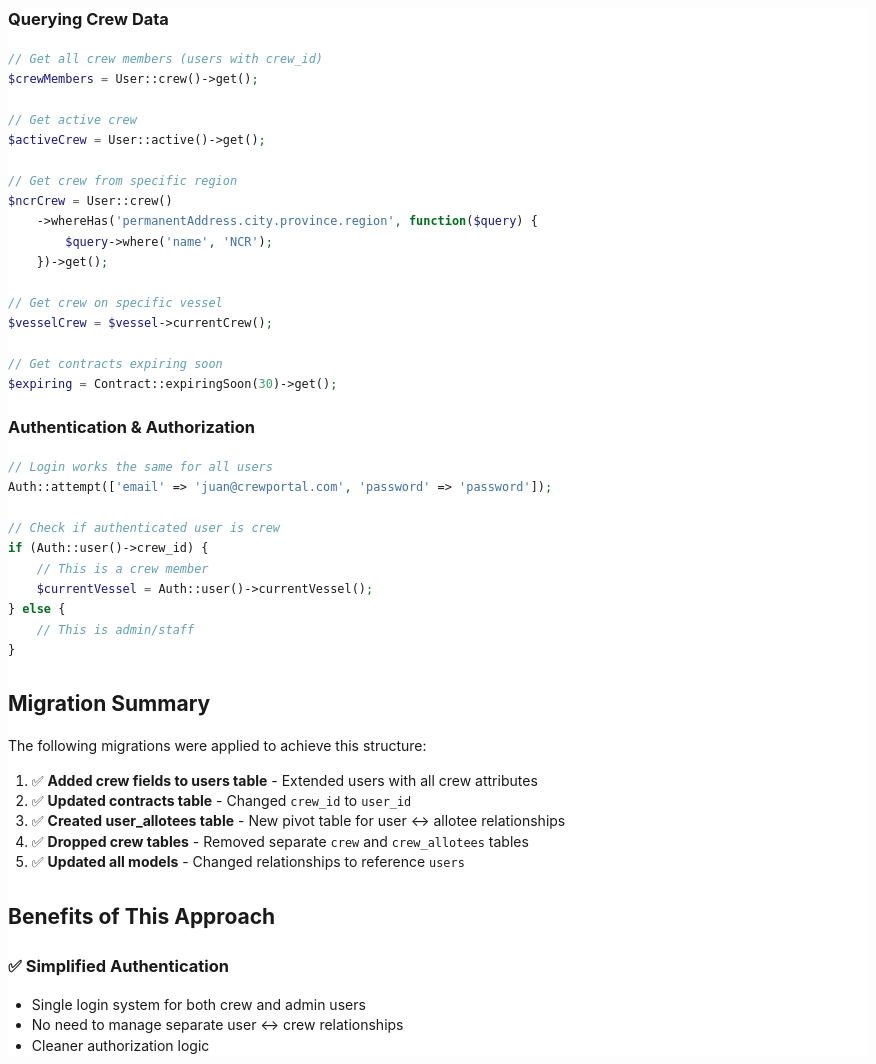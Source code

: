 ### **Querying Crew Data**

```php
// Get all crew members (users with crew_id)
$crewMembers = User::crew()->get();

// Get active crew
$activeCrew = User::active()->get();

// Get crew from specific region
$ncrCrew = User::crew()
    ->whereHas('permanentAddress.city.province.region', function($query) {
        $query->where('name', 'NCR');
    })->get();

// Get crew on specific vessel
$vesselCrew = $vessel->currentCrew();

// Get contracts expiring soon
$expiring = Contract::expiringSoon(30)->get();
```

### **Authentication & Authorization**

```php
// Login works the same for all users
Auth::attempt(['email' => 'juan@crewportal.com', 'password' => 'password']);

// Check if authenticated user is crew
if (Auth::user()->crew_id) {
    // This is a crew member
    $currentVessel = Auth::user()->currentVessel();
} else {
    // This is admin/staff
}
```

## Migration Summary

The following migrations were applied to achieve this structure:

1. ✅ **Added crew fields to users table** - Extended users with all crew attributes
2. ✅ **Updated contracts table** - Changed `crew_id` to `user_id`
3. ✅ **Created user_allotees table** - New pivot table for user ↔ allotee relationships
4. ✅ **Dropped crew tables** - Removed separate `crew` and `crew_allotees` tables
5. ✅ **Updated all models** - Changed relationships to reference `users`

## Benefits of This Approach

### ✅ **Simplified Authentication**

-   Single login system for both crew and admin users
-   No need to manage separate user ↔ crew relationships
-   Cleaner authorization logic
